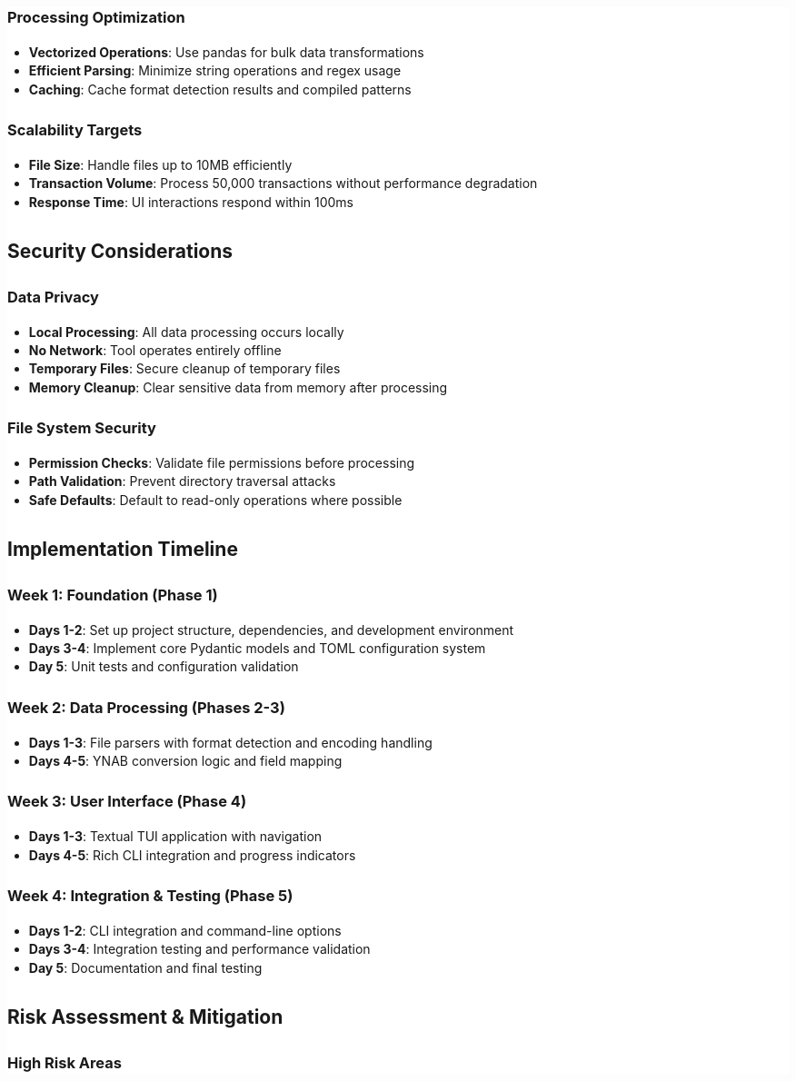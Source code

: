 ### Processing Optimization
- **Vectorized Operations**: Use pandas for bulk data transformations
- **Efficient Parsing**: Minimize string operations and regex usage
- **Caching**: Cache format detection results and compiled patterns

### Scalability Targets
- **File Size**: Handle files up to 10MB efficiently
- **Transaction Volume**: Process 50,000 transactions without performance degradation
- **Response Time**: UI interactions respond within 100ms

## Security Considerations

### Data Privacy
- **Local Processing**: All data processing occurs locally
- **No Network**: Tool operates entirely offline
- **Temporary Files**: Secure cleanup of temporary files
- **Memory Cleanup**: Clear sensitive data from memory after processing

### File System Security
- **Permission Checks**: Validate file permissions before processing
- **Path Validation**: Prevent directory traversal attacks
- **Safe Defaults**: Default to read-only operations where possible

## Implementation Timeline

### Week 1: Foundation (Phase 1)
- **Days 1-2**: Set up project structure, dependencies, and development environment
- **Days 3-4**: Implement core Pydantic models and TOML configuration system
- **Day 5**: Unit tests and configuration validation

### Week 2: Data Processing (Phases 2-3)
- **Days 1-3**: File parsers with format detection and encoding handling
- **Days 4-5**: YNAB conversion logic and field mapping

### Week 3: User Interface (Phase 4)
- **Days 1-3**: Textual TUI application with navigation
- **Days 4-5**: Rich CLI integration and progress indicators

### Week 4: Integration & Testing (Phase 5)
- **Days 1-2**: CLI integration and command-line options
- **Days 3-4**: Integration testing and performance validation
- **Day 5**: Documentation and final testing

## Risk Assessment & Mitigation

### High Risk Areas
